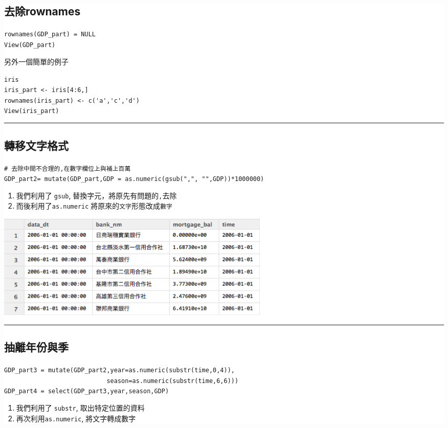 
## 去除rownames

```
rownames(GDP_part) = NULL
View(GDP_part)
```

另外一個簡單的例子

```
iris
iris_part <- iris[4:6,]
rownames(iris_part) <- c('a','c','d')
View(iris_part)
```


--- 

## 轉移文字格式


```
# 去除中間不合理的,在數字欄位上與補上百萬
GDP_part2= mutate(GDP_part,GDP = as.numeric(gsub(",", "",GDP))*1000000)

```

1. 我們利用了 `gsub`, 替換字元，將原先有問題的`,`去除
2. 而後利用了`as.numeric` 將原來的`文字`形態改成`數字`

<img src = './resources/figures/R_ETL_GDP2.png' ></img>

---

## 抽離年份與季


```
GDP_part3 = mutate(GDP_part2,year=as.numeric(substr(time,0,4)),
                            season=as.numeric(substr(time,6,6)))
GDP_part4 = select(GDP_part3,year,season,GDP)
```

1. 我們利用了 `substr`, 取出特定位置的資料
2. 再次利用`as.numeric`, 將文字轉成數字
